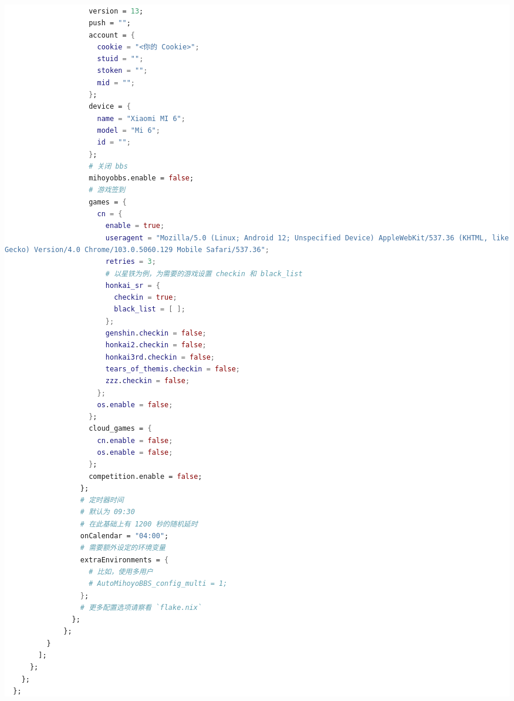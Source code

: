 ```nix
                    version = 13;
                    push = "";
                    account = {
                      cookie = "<你的 Cookie>";
                      stuid = "";
                      stoken = "";
                      mid = "";
                    };
                    device = {
                      name = "Xiaomi MI 6";
                      model = "Mi 6";
                      id = "";
                    };
                    # 关闭 bbs
                    mihoyobbs.enable = false;
                    # 游戏签到
                    games = {
                      cn = {
                        enable = true;
                        useragent = "Mozilla/5.0 (Linux; Android 12; Unspecified Device) AppleWebKit/537.36 (KHTML, like Gecko) Version/4.0 Chrome/103.0.5060.129 Mobile Safari/537.36";
                        retries = 3;
                        # 以星铁为例，为需要的游戏设置 checkin 和 black_list
                        honkai_sr = {
                          checkin = true;
                          black_list = [ ];
                        };
                        genshin.checkin = false;
                        honkai2.checkin = false;
                        honkai3rd.checkin = false;
                        tears_of_themis.checkin = false;
                        zzz.checkin = false;
                      };
                      os.enable = false;
                    };
                    cloud_games = {
                      cn.enable = false;
                      os.enable = false;
                    };
                    competition.enable = false;
                  };
                  # 定时器时间
                  # 默认为 09:30
                  # 在此基础上有 1200 秒的随机延时
                  onCalendar = "04:00";
                  # 需要额外设定的环境变量
                  extraEnvironments = {
                    # 比如，使用多用户
                    # AutoMihoyoBBS_config_multi = 1;
                  };
                  # 更多配置选项请察看 `flake.nix`
                };
              };
          }
        ];
      };
    };
  };
```
